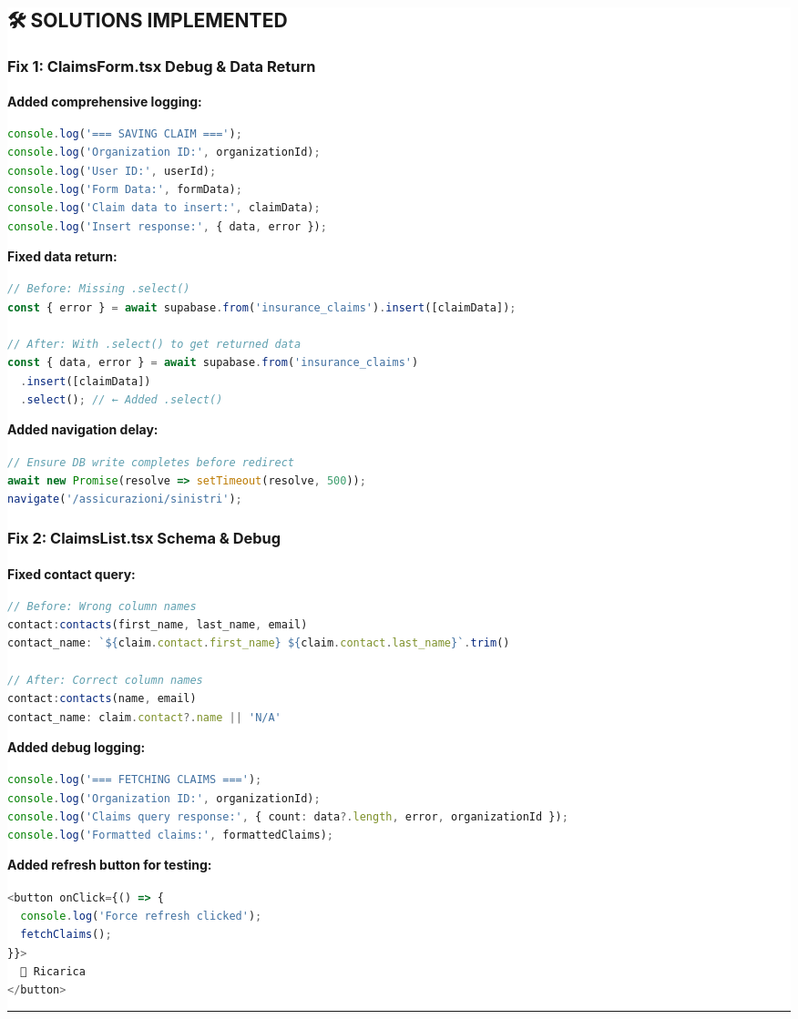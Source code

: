 
## 🛠️ SOLUTIONS IMPLEMENTED

### Fix 1: ClaimsForm.tsx Debug & Data Return
**Added comprehensive logging:**
```typescript
console.log('=== SAVING CLAIM ===');
console.log('Organization ID:', organizationId);
console.log('User ID:', userId);
console.log('Form Data:', formData);
console.log('Claim data to insert:', claimData);
console.log('Insert response:', { data, error });
```

**Fixed data return:**
```typescript
// Before: Missing .select()
const { error } = await supabase.from('insurance_claims').insert([claimData]);

// After: With .select() to get returned data
const { data, error } = await supabase.from('insurance_claims')
  .insert([claimData])
  .select(); // ← Added .select()
```

**Added navigation delay:**
```typescript
// Ensure DB write completes before redirect
await new Promise(resolve => setTimeout(resolve, 500));
navigate('/assicurazioni/sinistri');
```

### Fix 2: ClaimsList.tsx Schema & Debug  
**Fixed contact query:**
```typescript
// Before: Wrong column names
contact:contacts(first_name, last_name, email)
contact_name: `${claim.contact.first_name} ${claim.contact.last_name}`.trim()

// After: Correct column names
contact:contacts(name, email)  
contact_name: claim.contact?.name || 'N/A'
```

**Added debug logging:**
```typescript
console.log('=== FETCHING CLAIMS ===');
console.log('Organization ID:', organizationId);
console.log('Claims query response:', { count: data?.length, error, organizationId });
console.log('Formatted claims:', formattedClaims);
```

**Added refresh button for testing:**
```typescript
<button onClick={() => {
  console.log('Force refresh clicked');
  fetchClaims();
}}>
  🔄 Ricarica
</button>
``` 

---